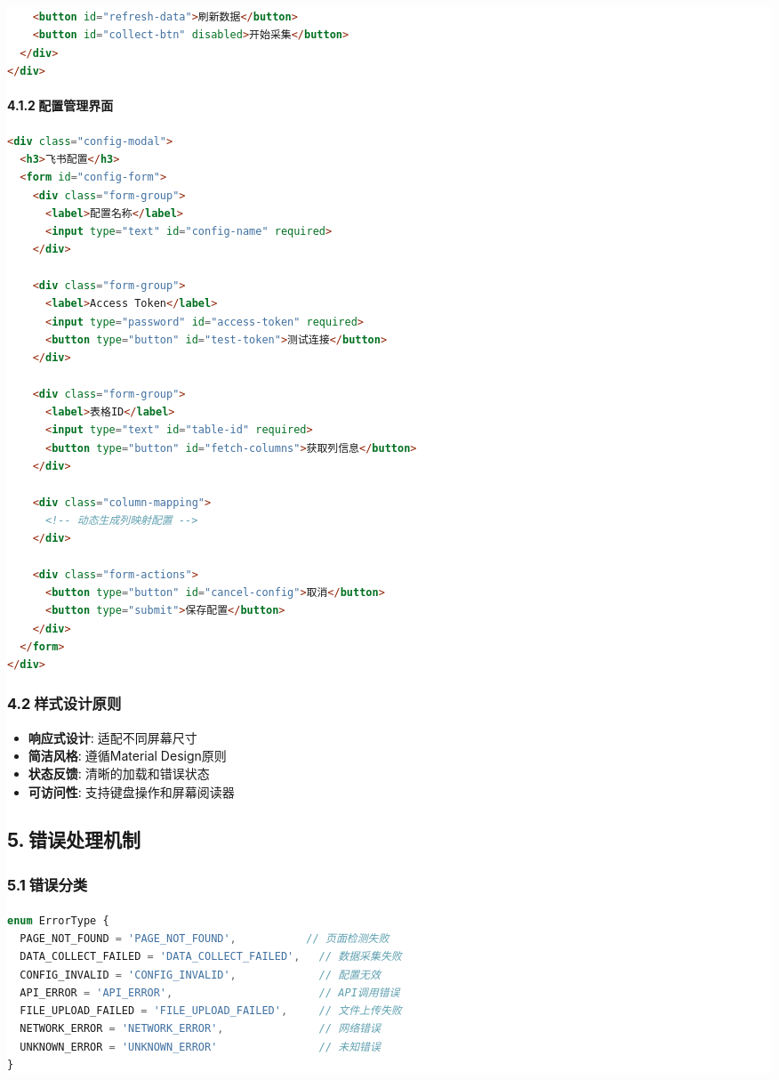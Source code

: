 ```html
    <button id="refresh-data">刷新数据</button>
    <button id="collect-btn" disabled>开始采集</button>
  </div>
</div>
```

#### 4.1.2 配置管理界面
```html
<div class="config-modal">
  <h3>飞书配置</h3>
  <form id="config-form">
    <div class="form-group">
      <label>配置名称</label>
      <input type="text" id="config-name" required>
    </div>
    
    <div class="form-group">
      <label>Access Token</label>
      <input type="password" id="access-token" required>
      <button type="button" id="test-token">测试连接</button>
    </div>
    
    <div class="form-group">
      <label>表格ID</label>
      <input type="text" id="table-id" required>
      <button type="button" id="fetch-columns">获取列信息</button>
    </div>
    
    <div class="column-mapping">
      <!-- 动态生成列映射配置 -->
    </div>
    
    <div class="form-actions">
      <button type="button" id="cancel-config">取消</button>
      <button type="submit">保存配置</button>
    </div>
  </form>
</div>
```

### 4.2 样式设计原则
- **响应式设计**: 适配不同屏幕尺寸
- **简洁风格**: 遵循Material Design原则
- **状态反馈**: 清晰的加载和错误状态
- **可访问性**: 支持键盘操作和屏幕阅读器

## 5. 错误处理机制

### 5.1 错误分类
```javascript
enum ErrorType {
  PAGE_NOT_FOUND = 'PAGE_NOT_FOUND',           // 页面检测失败
  DATA_COLLECT_FAILED = 'DATA_COLLECT_FAILED',   // 数据采集失败
  CONFIG_INVALID = 'CONFIG_INVALID',             // 配置无效
  API_ERROR = 'API_ERROR',                       // API调用错误
  FILE_UPLOAD_FAILED = 'FILE_UPLOAD_FAILED',     // 文件上传失败
  NETWORK_ERROR = 'NETWORK_ERROR',               // 网络错误
  UNKNOWN_ERROR = 'UNKNOWN_ERROR'                // 未知错误
}
```
